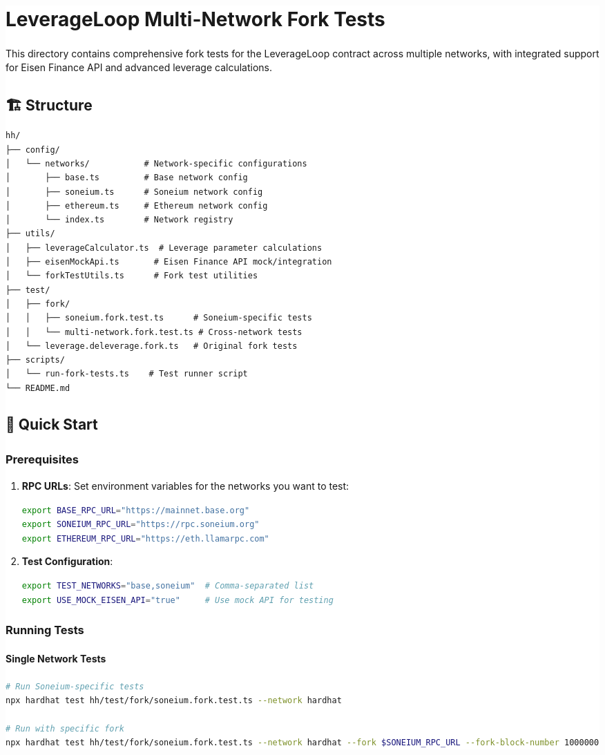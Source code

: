 # LeverageLoop Multi-Network Fork Tests

This directory contains comprehensive fork tests for the LeverageLoop contract across multiple networks, with integrated support for Eisen Finance API and advanced leverage calculations.

## 🏗️ Structure

```
hh/
├── config/
│   └── networks/           # Network-specific configurations
│       ├── base.ts         # Base network config
│       ├── soneium.ts      # Soneium network config
│       ├── ethereum.ts     # Ethereum network config
│       └── index.ts        # Network registry
├── utils/
│   ├── leverageCalculator.ts  # Leverage parameter calculations
│   ├── eisenMockApi.ts       # Eisen Finance API mock/integration
│   └── forkTestUtils.ts      # Fork test utilities
├── test/
│   ├── fork/
│   │   ├── soneium.fork.test.ts      # Soneium-specific tests
│   │   └── multi-network.fork.test.ts # Cross-network tests
│   └── leverage.deleverage.fork.ts   # Original fork tests
├── scripts/
│   └── run-fork-tests.ts    # Test runner script
└── README.md
```

## 🚀 Quick Start

### Prerequisites

1. **RPC URLs**: Set environment variables for the networks you want to test:

   ```bash
   export BASE_RPC_URL="https://mainnet.base.org"
   export SONEIUM_RPC_URL="https://rpc.soneium.org"
   export ETHEREUM_RPC_URL="https://eth.llamarpc.com"
   ```

2. **Test Configuration**:
   ```bash
   export TEST_NETWORKS="base,soneium"  # Comma-separated list
   export USE_MOCK_EISEN_API="true"     # Use mock API for testing
   ```

### Running Tests

#### Single Network Tests

```bash
# Run Soneium-specific tests
npx hardhat test hh/test/fork/soneium.fork.test.ts --network hardhat

# Run with specific fork
npx hardhat test hh/test/fork/soneium.fork.test.ts --network hardhat --fork $SONEIUM_RPC_URL --fork-block-number 1000000
```
